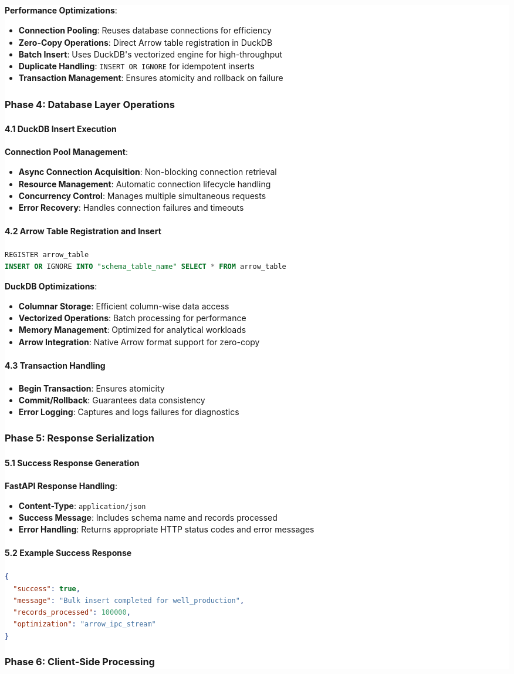 **Performance Optimizations**:
- **Connection Pooling**: Reuses database connections for efficiency
- **Zero-Copy Operations**: Direct Arrow table registration in DuckDB
- **Batch Insert**: Uses DuckDB's vectorized engine for high-throughput
- **Duplicate Handling**: `INSERT OR IGNORE` for idempotent inserts
- **Transaction Management**: Ensures atomicity and rollback on failure

### Phase 4: Database Layer Operations

#### 4.1 DuckDB Insert Execution
**Connection Pool Management**:
- **Async Connection Acquisition**: Non-blocking connection retrieval
- **Resource Management**: Automatic connection lifecycle handling
- **Concurrency Control**: Manages multiple simultaneous requests
- **Error Recovery**: Handles connection failures and timeouts

#### 4.2 Arrow Table Registration and Insert
```sql
REGISTER arrow_table
INSERT OR IGNORE INTO "schema_table_name" SELECT * FROM arrow_table
```

**DuckDB Optimizations**:
- **Columnar Storage**: Efficient column-wise data access
- **Vectorized Operations**: Batch processing for performance
- **Memory Management**: Optimized for analytical workloads
- **Arrow Integration**: Native Arrow format support for zero-copy

#### 4.3 Transaction Handling
- **Begin Transaction**: Ensures atomicity
- **Commit/Rollback**: Guarantees data consistency
- **Error Logging**: Captures and logs failures for diagnostics

### Phase 5: Response Serialization

#### 5.1 Success Response Generation
**FastAPI Response Handling**:
- **Content-Type**: `application/json`
- **Success Message**: Includes schema name and records processed
- **Error Handling**: Returns appropriate HTTP status codes and error messages

#### 5.2 Example Success Response
```json
{
  "success": true,
  "message": "Bulk insert completed for well_production",
  "records_processed": 100000,
  "optimization": "arrow_ipc_stream"
}
```

### Phase 6: Client-Side Processing

